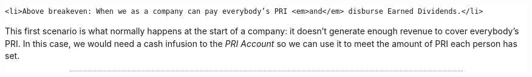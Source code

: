     <li>Above breakeven: When we as a company can pay everybody’s PRI <em>and</em> disburse Earned Dividends.</li>
   </ul>
  <p>This first scenario is what normally happens at the start of a company: it doesn’t generate enough revenue to cover everybody’s PRI. In this case, we would need a cash infusion to the <em>PRI Account</em> so we can use it to meet the amount of PRI each person has set.</p>
  <p style="font-family: courier new; font-size: smaller; text-align: center; width: 75%; border: silver dotted 1px; margin: auto; margin-bottom: 20px; ">
   <img src="/assets/img/en-predictable-recurring-income-pri-t1.svg" alt="A table and a graph. The DIVIDENS for the month is $16000, which is $10000 below the breakeven point. The table has five rows and six columns. The rows are labeled RADs, PRIs, Earned, PRI ACCOUNT, and EARNED  Dividens.
   The total DIVIDENDS add up to $6000, which is below the $10000 breakeven.
   The firs column is labeled SALIM who has 250 RADs, has EARNED  $750 and has to take $1250 out of the PRI ACCOUNT to cover his $2000 PRI take home.
   The second column is labeled DALIAH who has 450 RADs, has EARNED $1350 and has to take $150 out of the PRI ACCOUNT to cover her $1500 PRI take home.
   Next is ALICIA with 670 RADs, she has EARNED $2010 and needs to take $2990 from the PRI ACCOUNT to cover her $5000 PRI take home.
   Next is KIM has 200 RADs, has EARNED $600, and needs to take $1900 out of the PRI ACCOUNT to cover his $2500 PRI take home.
   Next is JULIO who has 130 RADs, has EARNED $390, and has to take $3610 from the PRI ACCOUNT to cover this $4000 PRI take home.
   The last column is labeled ANITA who has 300 RADs, has EARNED $900, and now has to take $100 out of the PRI ACCOUNT to cover his $1000 PRI take home.
   The graph shows the PRI ACCOUNT as box full of read liquid.
   Below are graphics representation of each PRIs with a mix of red and beige. taken by SALIM, DALIAH, ALICIA, KIM, JULIO, and ANITA. ALICIA is takes the largest PRI with $5000 and ANITA the smallest with $1000.